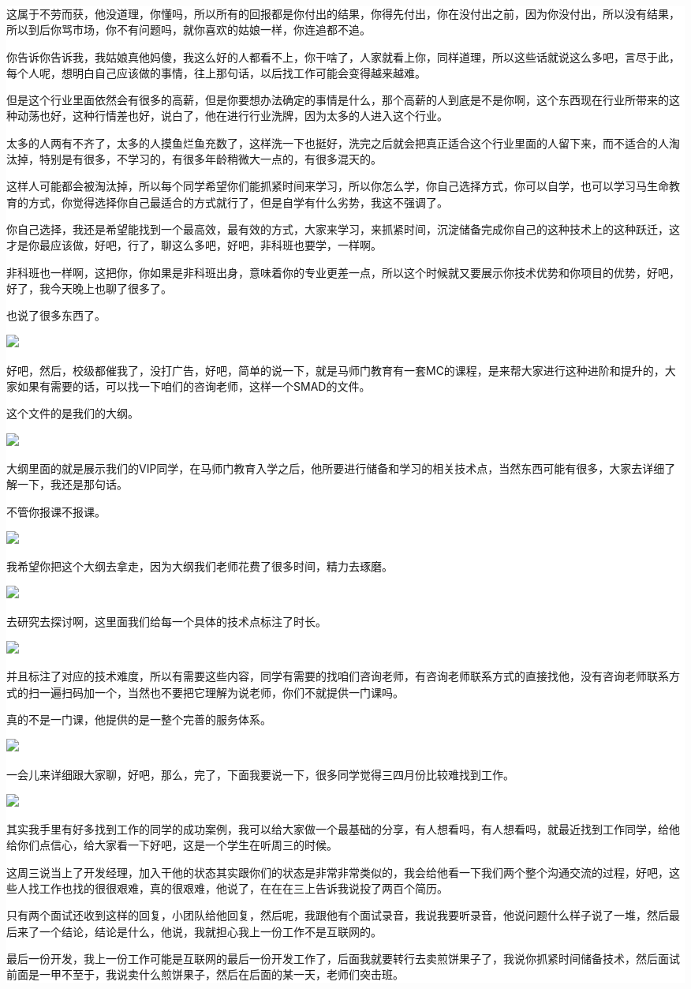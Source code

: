 这属于不劳而获，他没道理，你懂吗，所以所有的回报都是你付出的结果，你得先付出，你在没付出之前，因为你没付出，所以没有结果，所以到后你骂市场，你不有问题吗，就你喜欢的姑娘一样，你连追都不追。

你告诉你告诉我，我姑娘真他妈傻，我这么好的人都看不上，你干啥了，人家就看上你，同样道理，所以这些话就说这么多吧，言尽于此，每个人呢，想明白自己应该做的事情，往上那句话，以后找工作可能会变得越来越难。

但是这个行业里面依然会有很多的高薪，但是你要想办法确定的事情是什么，那个高薪的人到底是不是你啊，这个东西现在行业所带来的这种动荡也好，这种行情差也好，说白了，他在进行行业洗牌，因为太多的人进入这个行业。

太多的人两有不齐了，太多的人摸鱼烂鱼充数了，这样洗一下也挺好，洗完之后就会把真正适合这个行业里面的人留下来，而不适合的人淘汰掉，特别是有很多，不学习的，有很多年龄稍微大一点的，有很多混天的。

这样人可能都会被淘汰掉，所以每个同学希望你们能抓紧时间来学习，所以你怎么学，你自己选择方式，你可以自学，也可以学习马生命教育的方式，你觉得选择你自己最适合的方式就行了，但是自学有什么劣势，我这不强调了。

你自己选择，我还是希望能找到一个最高效，最有效的方式，大家来学习，来抓紧时间，沉淀储备完成你自己的这种技术上的这种跃迁，这才是你最应该做，好吧，行了，聊这么多吧，好吧，非科班也要学，一样啊。

非科班也一样啊，这把你，你如果是非科班出身，意味着你的专业更差一点，所以这个时候就又要展示你技术优势和你项目的优势，好吧，好了，我今天晚上也聊了很多了。

也说了很多东西了。

![](img/17abd846b047095856d6eb4d1b637488_7.png)

好吧，然后，校级都催我了，没打广告，好吧，简单的说一下，就是马师门教育有一套MC的课程，是来帮大家进行这种进阶和提升的，大家如果有需要的话，可以找一下咱们的咨询老师，这样一个SMAD的文件。

这个文件的是我们的大纲。

![](img/17abd846b047095856d6eb4d1b637488_9.png)

大纲里面的就是展示我们的VIP同学，在马师门教育入学之后，他所要进行储备和学习的相关技术点，当然东西可能有很多，大家去详细了解一下，我还是那句话。

不管你报课不报课。

![](img/17abd846b047095856d6eb4d1b637488_11.png)

我希望你把这个大纲去拿走，因为大纲我们老师花费了很多时间，精力去琢磨。

![](img/17abd846b047095856d6eb4d1b637488_13.png)

去研究去探讨啊，这里面我们给每一个具体的技术点标注了时长。

![](img/17abd846b047095856d6eb4d1b637488_15.png)

并且标注了对应的技术难度，所以有需要这些内容，同学有需要的找咱们咨询老师，有咨询老师联系方式的直接找他，没有咨询老师联系方式的扫一遍扫码加一个，当然也不要把它理解为说老师，你们不就提供一门课吗。

真的不是一门课，他提供的是一整个完善的服务体系。

![](img/17abd846b047095856d6eb4d1b637488_17.png)

一会儿来详细跟大家聊，好吧，那么，完了，下面我要说一下，很多同学觉得三四月份比较难找到工作。

![](img/17abd846b047095856d6eb4d1b637488_19.png)

其实我手里有好多找到工作的同学的成功案例，我可以给大家做一个最基础的分享，有人想看吗，有人想看吗，就最近找到工作同学，给他给你们点信心，给大家看一下好吧，这是一个学生在听周三的时候。

这周三说当上了开发经理，加入干他的状态其实跟你们的状态是非常非常类似的，我会给他看一下我们两个整个沟通交流的过程，好吧，这些人找工作也找的很很艰难，真的很艰难，他说了，在在在三上告诉我说投了两百个简历。

只有两个面试还收到这样的回复，小团队给他回复，然后呢，我跟他有个面试录音，我说我要听录音，他说问题什么样子说了一堆，然后最后来了一个结论，结论是什么，他说，我就担心我上一份工作不是互联网的。

最后一份开发，我上一份工作可能是互联网的最后一份开发工作了，后面我就要转行去卖煎饼果子了，我说你抓紧时间储备技术，然后面试前面是一甲不至于，我说卖什么煎饼果子，然后在后面的某一天，老师们突击班。
